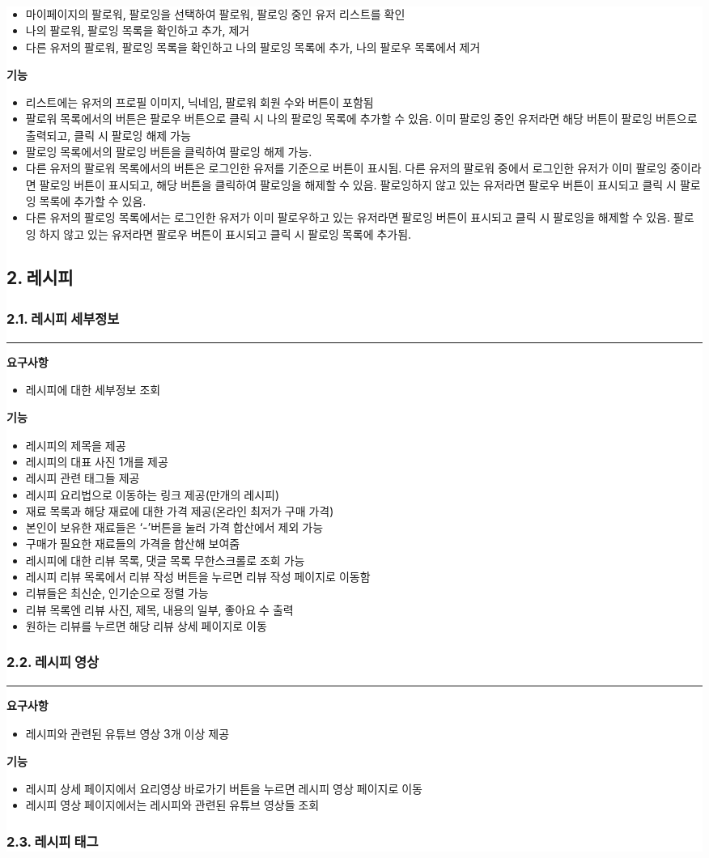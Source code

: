 - 마이페이지의 팔로워, 팔로잉을 선택하여 팔로워, 팔로잉 중인 유저 리스트를 확인
- 나의 팔로워, 팔로잉 목록을 확인하고 추가, 제거
- 다른 유저의 팔로워, 팔로잉 목록을 확인하고 나의 팔로잉 목록에 추가, 나의 팔로우 목록에서 제거

**기능**

- 리스트에는 유저의 프로필 이미지, 닉네임, 팔로워 회원 수와 버튼이 포함됨
- 팔로워 목록에서의 버튼은 팔로우 버튼으로 클릭 시 나의 팔로잉 목록에 추가할 수 있음. 이미 팔로잉 중인 유저라면 해당 버튼이 팔로잉 버튼으로 출력되고, 클릭 시 팔로잉 해제 가능
- 팔로잉 목록에서의 팔로잉 버튼을 클릭하여 팔로잉 해제 가능.
- 다른 유저의 팔로워 목록에서의 버튼은 로그인한 유저를 기준으로 버튼이 표시됨. 다른 유저의 팔로워 중에서 로그인한 유저가 이미 팔로잉 중이라면 팔로잉 버튼이 표시되고, 해당 버튼을 클릭하여 팔로잉을 해제할 수 있음. 팔로잉하지 않고 있는 유저라면 팔로우 버튼이 표시되고 클릭 시 팔로잉 목록에 추가할 수 있음.
- 다른 유저의 팔로잉 목록에서는 로그인한 유저가 이미 팔로우하고 있는 유저라면 팔로잉 버튼이 표시되고 클릭 시 팔로잉을 해제할 수 있음. 팔로잉 하지 않고 있는 유저라면 팔로우 버튼이 표시되고 클릭 시 팔로잉 목록에 추가됨.

## **2. 레시피**

### **2.1. 레시피 세부정보**

------

**요구사항**

- 레시피에 대한 세부정보 조회

**기능**

- 레시피의 제목을 제공
- 레시피의 대표 사진 1개를 제공
- 레시피 관련 태그들 제공
- 레시피 요리법으로 이동하는 링크 제공(만개의 레시피)
- 재료 목록과 해당 재료에 대한 가격 제공(온라인 최저가 구매 가격)
- 본인이 보유한 재료들은 ‘-’버튼을 눌러 가격 합산에서 제외 가능
- 구매가 필요한 재료들의 가격을 합산해 보여줌
- 레시피에 대한 리뷰 목록, 댓글 목록 무한스크롤로 조회 가능
- 레시피 리뷰 목록에서 리뷰 작성 버튼을 누르면 리뷰 작성 페이지로 이동함
- 리뷰들은 최신순, 인기순으로 정렬 가능
- 리뷰 목록엔 리뷰 사진, 제목, 내용의 일부, 좋아요 수 출력
- 원하는 리뷰를 누르면 해당 리뷰 상세 페이지로 이동

### **2.2. 레시피 영상**

------

**요구사항**

- 레시피와 관련된 유튜브 영상 3개 이상 제공

**기능**

- 레시피 상세 페이지에서 요리영상 바로가기 버튼을 누르면 레시피 영상 페이지로 이동
- 레시피 영상 페이지에서는 레시피와 관련된 유튜브 영상들 조회

### **2.3. 레시피 태그**
